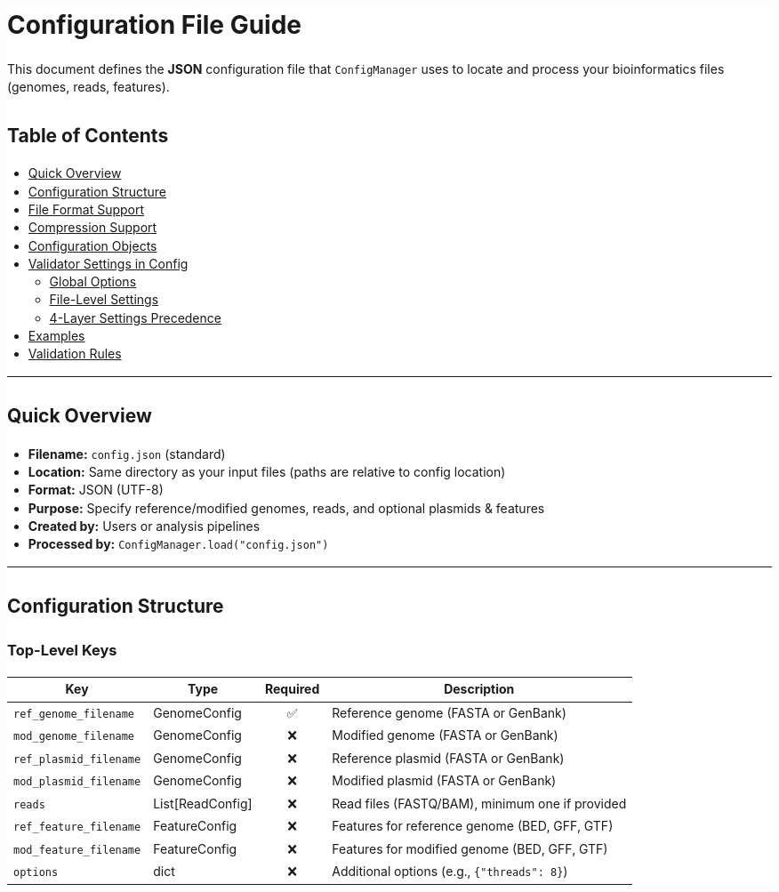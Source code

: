 # Configuration File Guide

This document defines the **JSON** configuration file that `ConfigManager` uses to locate and process your bioinformatics files (genomes, reads, features).

## Table of Contents

- [Quick Overview](#quick-overview)
- [Configuration Structure](#configuration-structure)
- [File Format Support](#file-format-support)
- [Compression Support](#compression-support)
- [Configuration Objects](#configuration-objects)
- [Validator Settings in Config](#validator-settings-in-config)
  - [Global Options](#global-options-options-field)
  - [File-Level Settings](#file-level-settings)
  - [4-Layer Settings Precedence](#4-layer-settings-precedence)
- [Examples](#examples)
- [Validation Rules](#validation-rules)

---

## Quick Overview

- **Filename:** `config.json` (standard)
- **Location:** Same directory as your input files (paths are relative to config location)
- **Format:** JSON (UTF-8)
- **Purpose:** Specify reference/modified genomes, reads, and optional plasmids & features
- **Created by:** Users or analysis pipelines
- **Processed by:** `ConfigManager.load("config.json")`

---

## Configuration Structure

### Top-Level Keys

| Key | Type | Required | Description |
|---|---|:---:|---|
| `ref_genome_filename` | GenomeConfig | ✅ | Reference genome (FASTA or GenBank) |
| `mod_genome_filename` | GenomeConfig | ❌ | Modified genome (FASTA or GenBank) |
| `ref_plasmid_filename` | GenomeConfig | ❌ | Reference plasmid (FASTA or GenBank) |
| `mod_plasmid_filename` | GenomeConfig | ❌ | Modified plasmid (FASTA or GenBank) |
| `reads` | List[ReadConfig] | ❌ | Read files (FASTQ/BAM), minimum one if provided |
| `ref_feature_filename` | FeatureConfig | ❌ | Features for reference genome (BED, GFF, GTF) |
| `mod_feature_filename` | FeatureConfig | ❌ | Features for modified genome (BED, GFF, GTF) |
| `options` | dict | ❌ | Additional options (e.g., `{"threads": 8}`) |
